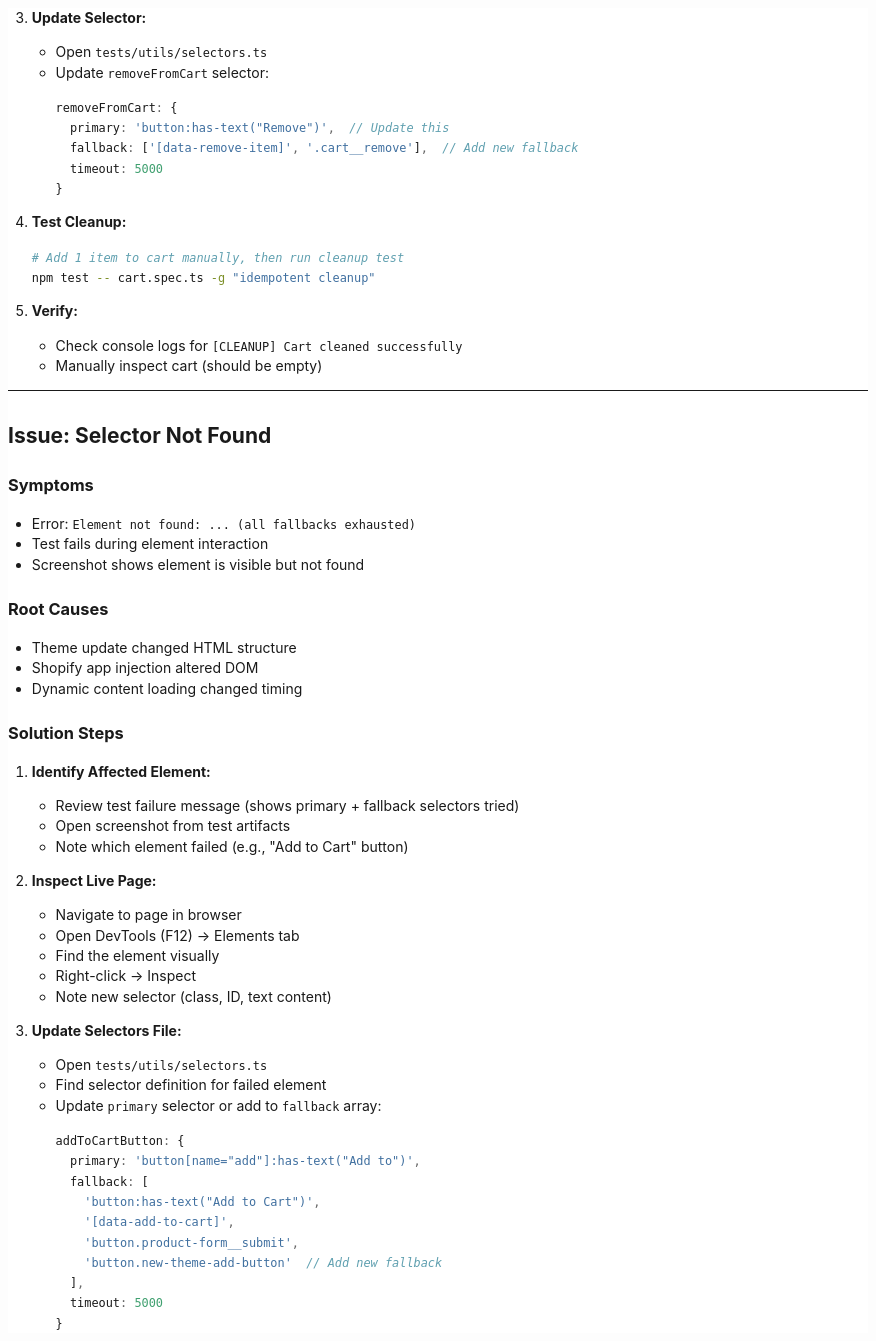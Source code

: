 3. **Update Selector:**
   - Open `tests/utils/selectors.ts`
   - Update `removeFromCart` selector:
     ```typescript
     removeFromCart: {
       primary: 'button:has-text("Remove")',  // Update this
       fallback: ['[data-remove-item]', '.cart__remove'],  // Add new fallback
       timeout: 5000
     }
     ```

4. **Test Cleanup:**
   ```bash
   # Add 1 item to cart manually, then run cleanup test
   npm test -- cart.spec.ts -g "idempotent cleanup"
   ```

5. **Verify:**
   - Check console logs for `[CLEANUP] Cart cleaned successfully`
   - Manually inspect cart (should be empty)

---

## Issue: Selector Not Found

### Symptoms
- Error: `Element not found: ... (all fallbacks exhausted)`
- Test fails during element interaction
- Screenshot shows element is visible but not found

### Root Causes
- Theme update changed HTML structure
- Shopify app injection altered DOM
- Dynamic content loading changed timing

### Solution Steps

1. **Identify Affected Element:**
   - Review test failure message (shows primary + fallback selectors tried)
   - Open screenshot from test artifacts
   - Note which element failed (e.g., "Add to Cart" button)

2. **Inspect Live Page:**
   - Navigate to page in browser
   - Open DevTools (F12) → Elements tab
   - Find the element visually
   - Right-click → Inspect
   - Note new selector (class, ID, text content)

3. **Update Selectors File:**
   - Open `tests/utils/selectors.ts`
   - Find selector definition for failed element
   - Update `primary` selector or add to `fallback` array:
     ```typescript
     addToCartButton: {
       primary: 'button[name="add"]:has-text("Add to")',
       fallback: [
         'button:has-text("Add to Cart")',
         '[data-add-to-cart]',
         'button.product-form__submit',
         'button.new-theme-add-button'  // Add new fallback
       ],
       timeout: 5000
     }
     ```